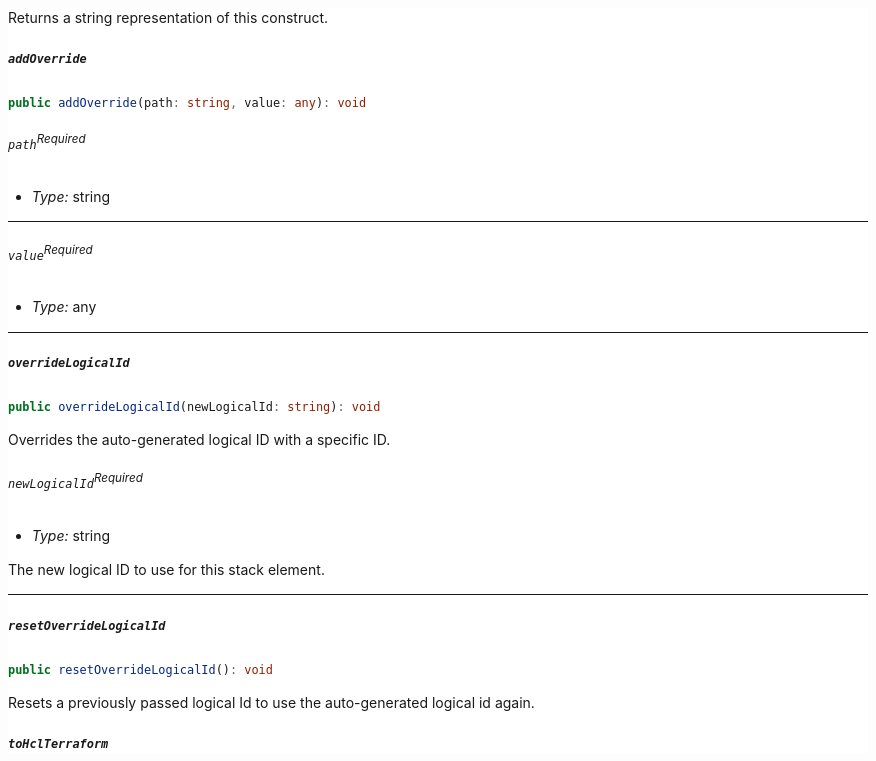 Returns a string representation of this construct.

##### `addOverride` <a name="addOverride" id="@cdktf/provider-databricks.dataDatabricksDashboards.DataDatabricksDashboards.addOverride"></a>

```typescript
public addOverride(path: string, value: any): void
```

###### `path`<sup>Required</sup> <a name="path" id="@cdktf/provider-databricks.dataDatabricksDashboards.DataDatabricksDashboards.addOverride.parameter.path"></a>

- *Type:* string

---

###### `value`<sup>Required</sup> <a name="value" id="@cdktf/provider-databricks.dataDatabricksDashboards.DataDatabricksDashboards.addOverride.parameter.value"></a>

- *Type:* any

---

##### `overrideLogicalId` <a name="overrideLogicalId" id="@cdktf/provider-databricks.dataDatabricksDashboards.DataDatabricksDashboards.overrideLogicalId"></a>

```typescript
public overrideLogicalId(newLogicalId: string): void
```

Overrides the auto-generated logical ID with a specific ID.

###### `newLogicalId`<sup>Required</sup> <a name="newLogicalId" id="@cdktf/provider-databricks.dataDatabricksDashboards.DataDatabricksDashboards.overrideLogicalId.parameter.newLogicalId"></a>

- *Type:* string

The new logical ID to use for this stack element.

---

##### `resetOverrideLogicalId` <a name="resetOverrideLogicalId" id="@cdktf/provider-databricks.dataDatabricksDashboards.DataDatabricksDashboards.resetOverrideLogicalId"></a>

```typescript
public resetOverrideLogicalId(): void
```

Resets a previously passed logical Id to use the auto-generated logical id again.

##### `toHclTerraform` <a name="toHclTerraform" id="@cdktf/provider-databricks.dataDatabricksDashboards.DataDatabricksDashboards.toHclTerraform"></a>
